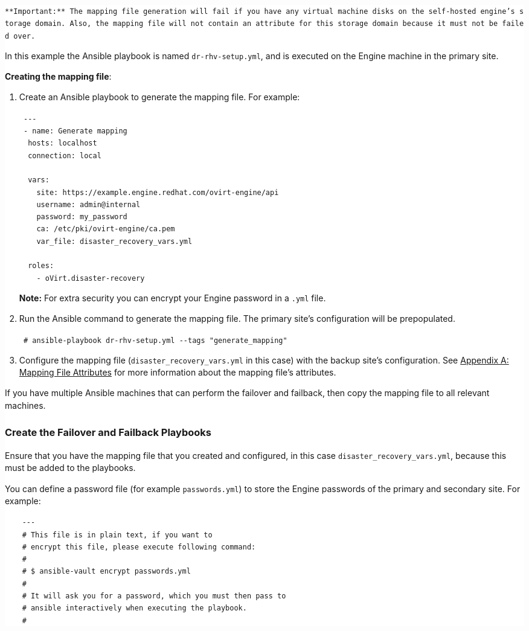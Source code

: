     **Important:** The mapping file generation will fail if you have any virtual machine disks on the self-hosted engine’s storage domain. Also, the mapping file will not contain an attribute for this storage domain because it must not be failed over.

In this example the Ansible playbook is named `dr-rhv-setup.yml`, and is executed on the Engine machine in the primary site.

**Creating the mapping file**:

1. Create an Ansible playbook to generate the mapping file. For example:

        ---
        - name: Generate mapping
         hosts: localhost
         connection: local

         vars:
           site: https://example.engine.redhat.com/ovirt-engine/api
           username: admin@internal
           password: my_password
           ca: /etc/pki/ovirt-engine/ca.pem
           var_file: disaster_recovery_vars.yml

         roles:
           - oVirt.disaster-recovery

   **Note:** For extra security you can encrypt your Engine password in a `.yml` file.

2. Run the Ansible command to generate the mapping file. The primary site’s configuration will be prepopulated.

        # ansible-playbook dr-rhv-setup.yml --tags "generate_mapping"

3. Configure the mapping file (`disaster_recovery_vars.yml` in this case) with the backup site’s configuration. See [Appendix A: Mapping File Attributes](mapping_file_attributes) for more information about the mapping file’s attributes.

If you have multiple Ansible machines that can perform the failover and failback, then copy the mapping file to all relevant machines.

### Create the Failover and Failback Playbooks

Ensure that you have the mapping file that you created and configured, in this case `disaster_recovery_vars.yml`, because this must be added to the playbooks.

You can define a password file (for example `passwords.yml`) to store the Engine passwords of the primary and secondary site. For example:

        ---
        # This file is in plain text, if you want to
        # encrypt this file, please execute following command:
        #
        # $ ansible-vault encrypt passwords.yml
        #
        # It will ask you for a password, which you must then pass to
        # ansible interactively when executing the playbook.
        #